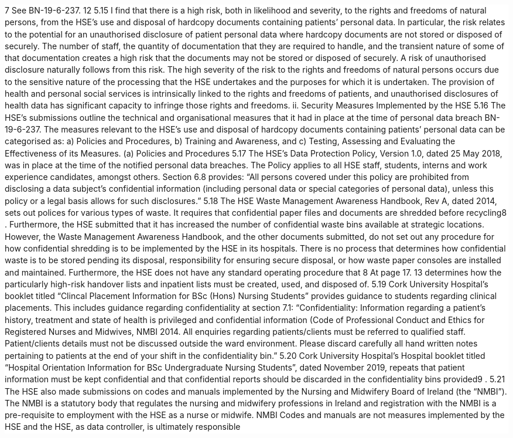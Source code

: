 7
See BN-19-6-237.
12
5.15 I find that there is a high risk, both in likelihood and severity, to the rights and freedoms of
natural persons, from the HSE’s use and disposal of hardcopy documents containing patients’
personal data. In particular, the risk relates to the potential for an unauthorised disclosure of
patient personal data where hardcopy documents are not stored or disposed of securely. The
number of staff, the quantity of documentation that they are required to handle, and the
transient nature of some of that documentation creates a high risk that the documents may
not be stored or disposed of securely. A risk of unauthorised disclosure naturally follows from
this risk. The high severity of the risk to the rights and freedoms of natural persons occurs due
to the sensitive nature of the processing that the HSE undertakes and the purposes for which
it is undertaken. The provision of health and personal social services is intrinsically linked to
the rights and freedoms of patients, and unauthorised disclosures of health data has
significant capacity to infringe those rights and freedoms.
ii. Security Measures Implemented by the HSE
5.16 The HSE’s submissions outline the technical and organisational measures that it had in place
at the time of personal data breach BN-19-6-237. The measures relevant to the HSE’s use and
disposal of hardcopy documents containing patients’ personal data can be categorised as:
a) Policies and Procedures,
b) Training and Awareness, and
c) Testing, Assessing and Evaluating the Effectiveness of its Measures.
(a) Policies and Procedures
5.17 The HSE’s Data Protection Policy, Version 1.0, dated 25 May 2018, was in place at the time of
the notified personal data breaches. The Policy applies to all HSE staff, students, interns and
work experience candidates, amongst others. Section 6.8 provides:
“All persons covered under this policy are prohibited from disclosing a data subject’s
confidential information (including personal data or special categories of personal
data), unless this policy or a legal basis allows for such disclosures.”
5.18 The HSE Waste Management Awareness Handbook, Rev A, dated 2014, sets out polices for
various types of waste. It requires that confidential paper files and documents are shredded
before recycling8
. Furthermore, the HSE submitted that it has increased the number of
confidential waste bins available at strategic locations. However, the Waste Management
Awareness Handbook, and the other documents submitted, do not set out any procedure for
how confidential shredding is to be implemented by the HSE in its hospitals. There is no
process that determines how confidential waste is to be stored pending its disposal,
responsibility for ensuring secure disposal, or how waste paper consoles are installed and
maintained. Furthermore, the HSE does not have any standard operating procedure that
8 At page 17.
13
determines how the particularly high-risk handover lists and inpatient lists must be created,
used, and disposed of.
5.19 Cork University Hospital’s booklet titled “Clincal Placement Information for BSc (Hons) Nursing
Students” provides guidance to students regarding clinical placements. This includes guidance
regarding confidentiality at section 7.1:
“Confidentiality: Information regarding a patient’s history, treatment and state of
health is privileged and confidential information (Code of Professional Conduct and
Ethics for Registered Nurses and Midwives, NMBI 2014. All enquiries regarding
patients/clients must be referred to qualified staff. Patient/clients details must not be
discussed outside the ward environment. Please discard carefully all hand written
notes pertaining to patients at the end of your shift in the confidentiality bin.”
5.20 Cork University Hospital’s Hospital booklet titled “Hospital Orientation Information for BSc
Undergraduate Nursing Students”, dated November 2019, repeats that patient information
must be kept confidential and that confidential reports should be discarded in the
confidentiality bins provided9
.
5.21 The HSE also made submissions on codes and manuals implemented by the Nursing and
Midwifery Board of Ireland (the “NMBI”). The NMBI is a statutory body that regulates the
nursing and midwifery professions in Ireland and registration with the NMBI is a pre-requisite
to employment with the HSE as a nurse or midwife. NMBI Codes and manuals are not
measures implemented by the HSE and the HSE, as data controller, is ultimately responsible